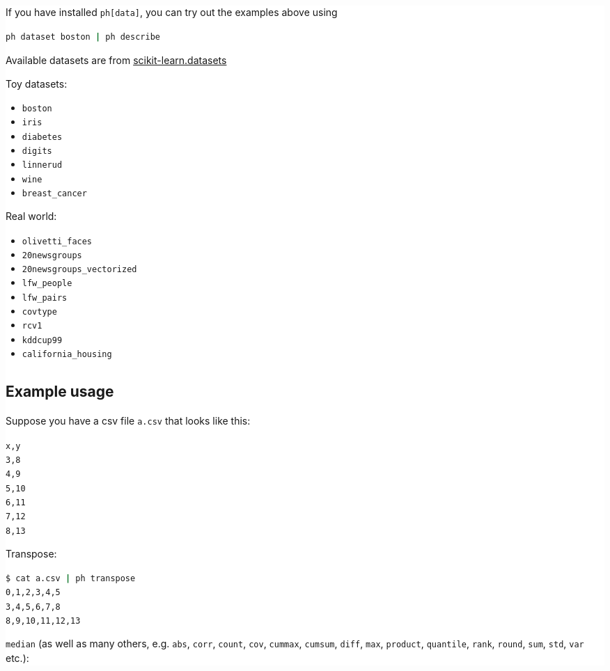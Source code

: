 If you have installed `ph[data]`, you can try out the examples above using

```bash
ph dataset boston | ph describe
```

Available datasets are from
[scikit-learn.datasets](https://scikit-learn.org/stable/datasets/index.html)

Toy datasets:

* `boston`
* `iris`
* `diabetes`
* `digits`
* `linnerud`
* `wine`
* `breast_cancer`


Real world:

* `olivetti_faces`
* `20newsgroups`
* `20newsgroups_vectorized`
* `lfw_people`
* `lfw_pairs`
* `covtype`
* `rcv1`
* `kddcup99`
* `california_housing`


## Example usage

Suppose you have a csv file `a.csv` that looks like this:

```csv
x,y
3,8
4,9
5,10
6,11
7,12
8,13
```

Transpose:

```bash
$ cat a.csv | ph transpose
0,1,2,3,4,5
3,4,5,6,7,8
8,9,10,11,12,13
```

`median` (as well as many others, e.g.  `abs`, `corr`, `count`, `cov`, `cummax`,
`cumsum`, `diff`, `max`, `product`, `quantile`, `rank`, `round`, `sum`, `std`,
`var` etc.):
